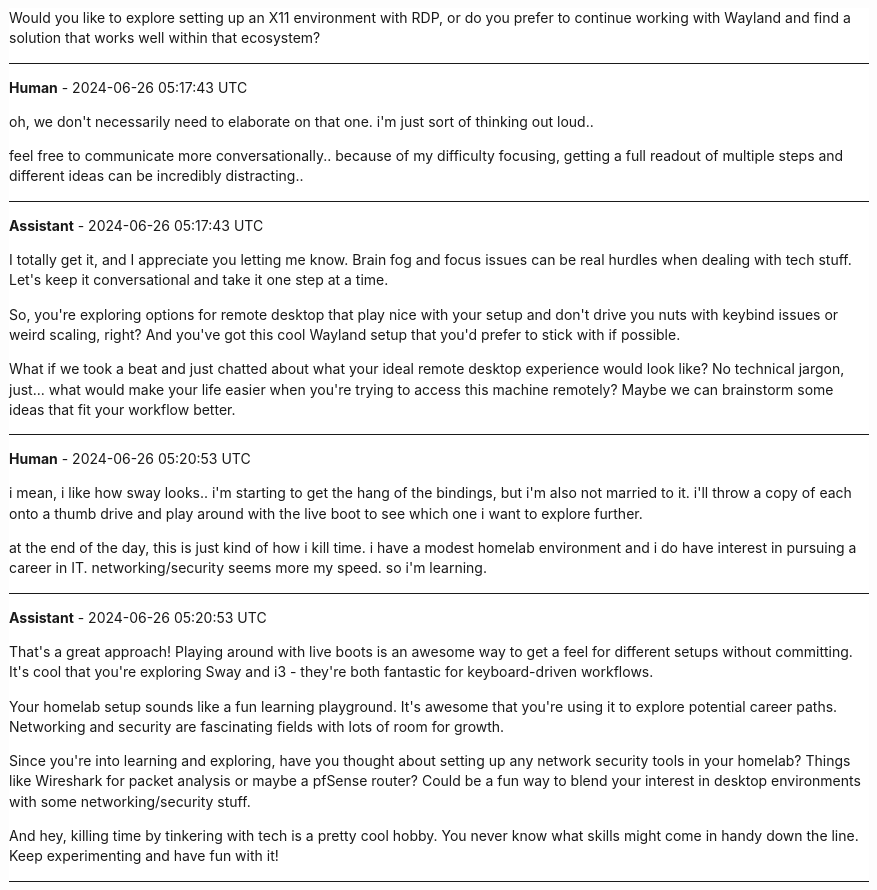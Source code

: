 Would you like to explore setting up an X11 environment with RDP, or do you prefer to continue working with Wayland and find a solution that works well within that ecosystem?

---

**Human** - 2024-06-26 05:17:43 UTC

oh, we don't necessarily need to elaborate on that one. i'm just sort of thinking out loud.. 

feel free to communicate more conversationally.. because of my difficulty focusing, getting a full readout of multiple steps and different ideas can be incredibly distracting..

---

**Assistant** - 2024-06-26 05:17:43 UTC

 I totally get it, and I appreciate you letting me know. Brain fog and focus issues can be real hurdles when dealing with tech stuff. Let's keep it conversational and take it one step at a time.

So, you're exploring options for remote desktop that play nice with your setup and don't drive you nuts with keybind issues or weird scaling, right? And you've got this cool Wayland setup that you'd prefer to stick with if possible.

What if we took a beat and just chatted about what your ideal remote desktop experience would look like? No technical jargon, just... what would make your life easier when you're trying to access this machine remotely? Maybe we can brainstorm some ideas that fit your workflow better.

---

**Human** - 2024-06-26 05:20:53 UTC

i mean, i like how sway looks.. i'm starting to get the hang of the bindings, but i'm also not married to it. i'll throw a copy of each onto a thumb drive and play around with the live boot to see which one i want to explore further. 

at the end of the day, this is just kind of how i kill time. i have a modest homelab environment and i do have interest in pursuing a career in IT. networking/security seems more my speed. so i'm learning.

---

**Assistant** - 2024-06-26 05:20:53 UTC

 That's a great approach! Playing around with live boots is an awesome way to get a feel for different setups without committing. It's cool that you're exploring Sway and i3 - they're both fantastic for keyboard-driven workflows.

Your homelab setup sounds like a fun learning playground. It's awesome that you're using it to explore potential career paths. Networking and security are fascinating fields with lots of room for growth.

Since you're into learning and exploring, have you thought about setting up any network security tools in your homelab? Things like Wireshark for packet analysis or maybe a pfSense router? Could be a fun way to blend your interest in desktop environments with some networking/security stuff.

And hey, killing time by tinkering with tech is a pretty cool hobby. You never know what skills might come in handy down the line. Keep experimenting and have fun with it!

---
